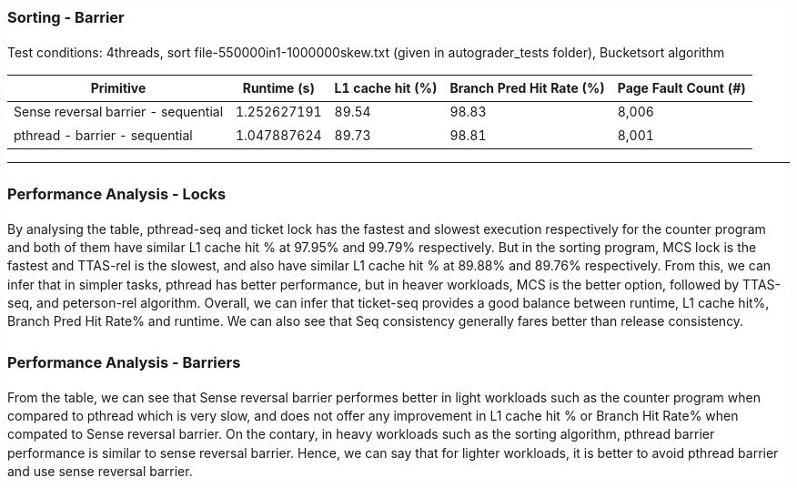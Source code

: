 
### Sorting - Barrier
Test conditions: 4threads, sort file-550000in1-1000000skew.txt (given in autograder_tests folder), Bucketsort algorithm

| Primitive    | Runtime (s) | L1 cache hit (%) | Branch Pred Hit Rate (%) | Page Fault Count (#)|
|--------------|-------------|------------------|--------------------------|---------------------|
|Sense reversal barrier  - sequential	|1.252627191	|89.54	|98.83	|8,006|
|pthread - barrier - sequential	        |1.047887624	|89.73	|98.81	|8,001|

---

### Performance Analysis - Locks
By analysing the table, pthread-seq and ticket lock has the fastest and slowest execution respectively for the counter program and both of them have similar L1 cache hit % at 97.95% and 99.79% respectively. But in the sorting program, MCS lock is the fastest and TTAS-rel is the slowest, and also have similar L1 cache hit % at 89.88% and 89.76% respectively. From this, we can infer that in simpler tasks, pthread has better performance, but in heaver workloads, MCS is the better option, followed by TTAS-seq, and peterson-rel algorithm. Overall, we can infer that ticket-seq provides a good balance between runtime, L1 cache hit%, Branch Pred Hit Rate% and runtime. We can also see that Seq consistency generally fares better than release consistency.

### Performance Analysis - Barriers
From the table, we can see that Sense reversal barrier performes better in light workloads such as the counter program when compared to pthread which is very slow, and does not offer any improvement in L1 cache hit % or Branch Hit Rate% when compated to Sense reversal barrier. On the contary, in heavy workloads such as the sorting algorithm, pthread barrier performance is similar to sense reversal barrier. Hence, we can say that for lighter workloads, it is better to avoid pthread barrier and use sense reversal barrier.